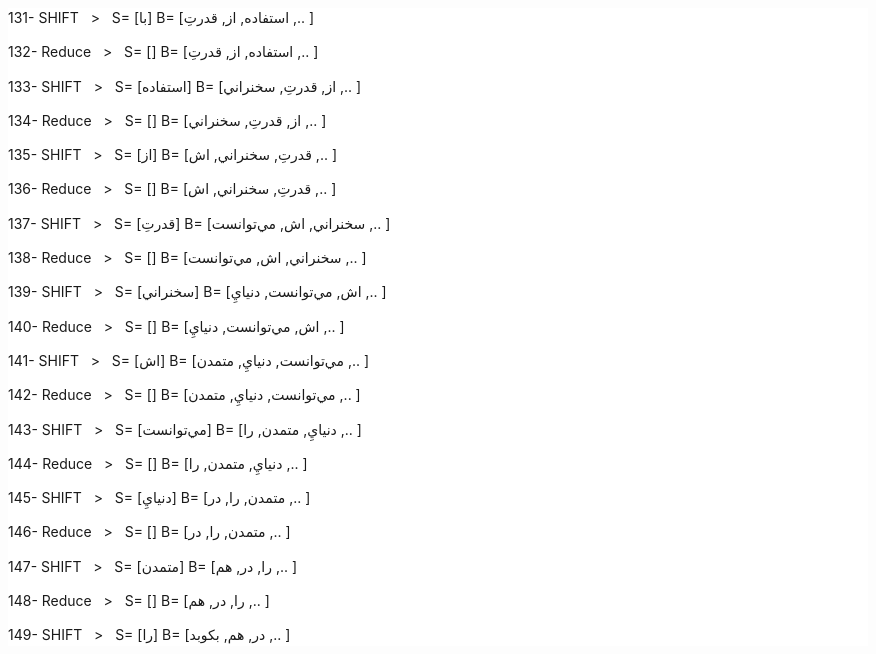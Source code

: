 

131- SHIFT&nbsp;&nbsp;&nbsp;>&nbsp;&nbsp;&nbsp;S= [با]   B= [استفاده, از, قدرتِ ,.. ]



132- Reduce&nbsp;&nbsp;&nbsp;>&nbsp;&nbsp;&nbsp;S= []   B= [استفاده, از, قدرتِ ,.. ]



133- SHIFT&nbsp;&nbsp;&nbsp;>&nbsp;&nbsp;&nbsp;S= [استفاده]   B= [از, قدرتِ, سخنراني ,.. ]



134- Reduce&nbsp;&nbsp;&nbsp;>&nbsp;&nbsp;&nbsp;S= []   B= [از, قدرتِ, سخنراني ,.. ]



135- SHIFT&nbsp;&nbsp;&nbsp;>&nbsp;&nbsp;&nbsp;S= [از]   B= [قدرتِ, سخنراني, اش ,.. ]



136- Reduce&nbsp;&nbsp;&nbsp;>&nbsp;&nbsp;&nbsp;S= []   B= [قدرتِ, سخنراني, اش ,.. ]



137- SHIFT&nbsp;&nbsp;&nbsp;>&nbsp;&nbsp;&nbsp;S= [قدرتِ]   B= [سخنراني, اش, مي‌توانست ,.. ]



138- Reduce&nbsp;&nbsp;&nbsp;>&nbsp;&nbsp;&nbsp;S= []   B= [سخنراني, اش, مي‌توانست ,.. ]



139- SHIFT&nbsp;&nbsp;&nbsp;>&nbsp;&nbsp;&nbsp;S= [سخنراني]   B= [اش, مي‌توانست, دنيايِ ,.. ]



140- Reduce&nbsp;&nbsp;&nbsp;>&nbsp;&nbsp;&nbsp;S= []   B= [اش, مي‌توانست, دنيايِ ,.. ]



141- SHIFT&nbsp;&nbsp;&nbsp;>&nbsp;&nbsp;&nbsp;S= [اش]   B= [مي‌توانست, دنيايِ, متمدن ,.. ]



142- Reduce&nbsp;&nbsp;&nbsp;>&nbsp;&nbsp;&nbsp;S= []   B= [مي‌توانست, دنيايِ, متمدن ,.. ]



143- SHIFT&nbsp;&nbsp;&nbsp;>&nbsp;&nbsp;&nbsp;S= [مي‌توانست]   B= [دنيايِ, متمدن, را ,.. ]



144- Reduce&nbsp;&nbsp;&nbsp;>&nbsp;&nbsp;&nbsp;S= []   B= [دنيايِ, متمدن, را ,.. ]



145- SHIFT&nbsp;&nbsp;&nbsp;>&nbsp;&nbsp;&nbsp;S= [دنيايِ]   B= [متمدن, را, در ,.. ]



146- Reduce&nbsp;&nbsp;&nbsp;>&nbsp;&nbsp;&nbsp;S= []   B= [متمدن, را, در ,.. ]



147- SHIFT&nbsp;&nbsp;&nbsp;>&nbsp;&nbsp;&nbsp;S= [متمدن]   B= [را, در, هم ,.. ]



148- Reduce&nbsp;&nbsp;&nbsp;>&nbsp;&nbsp;&nbsp;S= []   B= [را, در, هم ,.. ]



149- SHIFT&nbsp;&nbsp;&nbsp;>&nbsp;&nbsp;&nbsp;S= [را]   B= [در, هم, بکوبد ,.. ]

